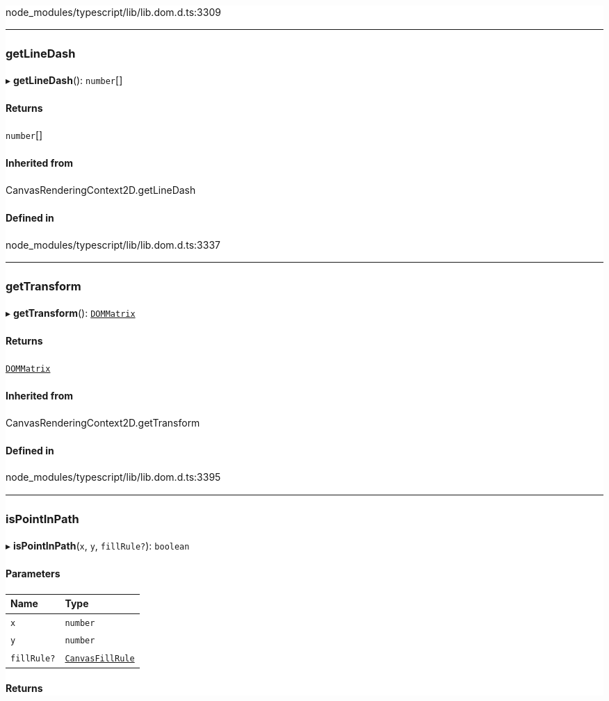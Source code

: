 node_modules/typescript/lib/lib.dom.d.ts:3309

___

### getLineDash

▸ **getLineDash**(): `number`[]

#### Returns

`number`[]

#### Inherited from

CanvasRenderingContext2D.getLineDash

#### Defined in

node_modules/typescript/lib/lib.dom.d.ts:3337

___

### getTransform

▸ **getTransform**(): [`DOMMatrix`](../modules/components_ClusterNodeContainer._internal_.md#dommatrix)

#### Returns

[`DOMMatrix`](../modules/components_ClusterNodeContainer._internal_.md#dommatrix)

#### Inherited from

CanvasRenderingContext2D.getTransform

#### Defined in

node_modules/typescript/lib/lib.dom.d.ts:3395

___

### isPointInPath

▸ **isPointInPath**(`x`, `y`, `fillRule?`): `boolean`

#### Parameters

| Name | Type |
| :------ | :------ |
| `x` | `number` |
| `y` | `number` |
| `fillRule?` | [`CanvasFillRule`](../modules/components_Text._internal_.md#canvasfillrule) |

#### Returns
